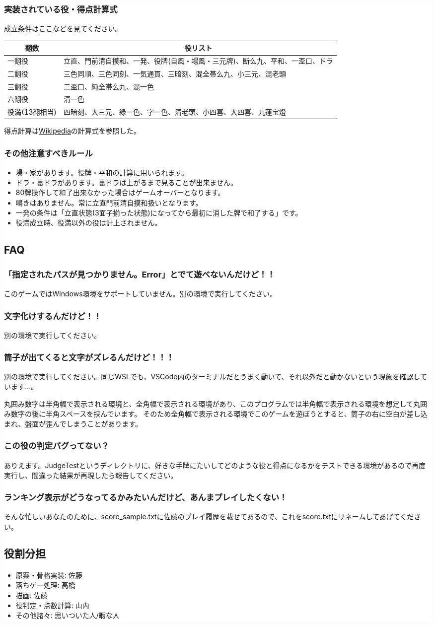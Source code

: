 ### 実装されている役・得点計算式
成立条件は[ここ](http://mjall.jp/t0001/)などを見てください。

|翻数|役リスト|
|---|---|
|一翻役|立直、門前清自摸和、一発、役牌(自風・場風・三元牌)、断么九、平和、一盃口、ドラ|
|二翻役|三色同順、三色同刻、一気通貫、三暗刻、混全帯么九、小三元、混老頭|
|三翻役|二盃口、純全帯么九、混一色|
|六翻役|清一色|
|役満(13翻相当)|四暗刻、大三元、緑一色、字一色、清老頭、小四喜、大四喜、九蓮宝燈|

得点計算は[Wikipedia](https://ja.wikipedia.org/wiki/%E9%BA%BB%E9%9B%80%E3%81%AE%E5%BE%97%E7%82%B9%E8%A8%88%E7%AE%97)の計算式を参照した。

### その他注意すべきルール
- 場・家があります。役牌・平和の計算に用いられます。
- ドラ・裏ドラがあります。裏ドラは上がるまで見ることが出来ません。
- 80牌操作して和了出来なかった場合はゲームオーバーとなります。
- 鳴きはありません。常に立直門前清自摸和扱いとなります。
- 一発の条件は「立直状態(3面子揃った状態)になってから最初に消した牌で和了する」です。
- 役満成立時、役満以外の役は計上されません。

## FAQ
### 「指定されたパスが見つかりません。Error」とでて遊べないんだけど！！
このゲームではWindows環境をサポートしていません。別の環境で実行してください。

### 文字化けするんだけど！！
別の環境で実行してください。

### 筒子が出てくると文字がズレるんだけど！！！
別の環境で実行してください。同じWSLでも、VSCode内のターミナルだとうまく動いて、それ以外だと動かないという現象を確認しています…。

丸囲み数字は半角幅で表示される環境と、全角幅で表示される環境があり、このプログラムでは半角幅で表示される環境を想定して丸囲み数字の後に半角スペースを挟んでいます。
そのため全角幅で表示される環境でこのゲームを遊ぼうとすると、筒子の右に空白が差し込まれ、盤面が歪んでしまうことがあります。

### この役の判定バグってない？
ありえます。JudgeTestというディレクトリに、好きな手牌にたいしてどのような役と得点になるかをテストできる環境があるので再度実行し、間違った結果が再現したら報告してください。

### ランキング表示がどうなってるかみたいんだけど、あんまプレイしたくない！
そんな忙しいあなたのために、score_sample.txtに佐藤のプレイ履歴を載せてあるので、これをscore.txtにリネームしてあげてください。

## 役割分担
- 原案・骨格実装: 佐藤
- 落ちゲー処理: 高橋
- 描画: 佐藤
- 役判定・点数計算: 山内
- その他諸々: 思いついた人/暇な人
